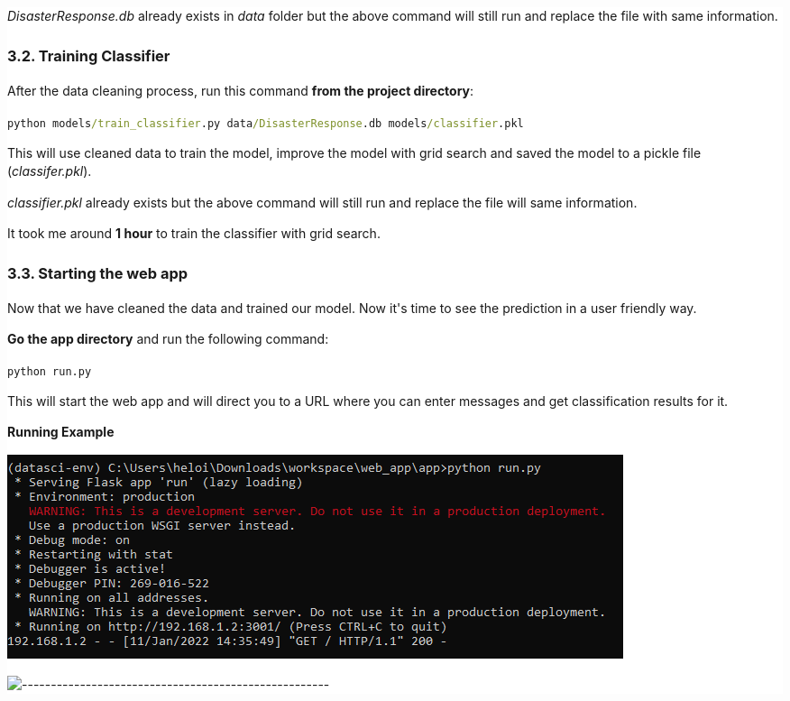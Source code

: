 _DisasterResponse.db_ already exists in _data_ folder but the above command will still run and replace the file with same information.

<a id='training'></a>

### 3.2. Training Classifier

After the data cleaning process, run this command **from the project directory**:

```bat
python models/train_classifier.py data/DisasterResponse.db models/classifier.pkl
```

This will use cleaned data to train the model, improve the model with grid search and saved the model to a pickle file (_classifer.pkl_).

_classifier.pkl_ already exists but the above command will still run and replace the file will same information.

It took me around **1 hour** to train the classifier with grid search.

<a id='starting'></a>

### 3.3. Starting the web app

Now that we have cleaned the data and trained our model. Now it's time to see the prediction in a user friendly way.

**Go the app directory** and run the following command:

<a id='com'></a>

```bat
python run.py
```

This will start the web app and will direct you to a URL where you can enter messages and get classification results for it.

**Running Example**

![web_app](visuals/Image5.png)

![-----------------------------------------------------](https://raw.githubusercontent.com/andreasbm/readme/master/assets/lines/rainbow.png)

<a id='conclusion'></a>
